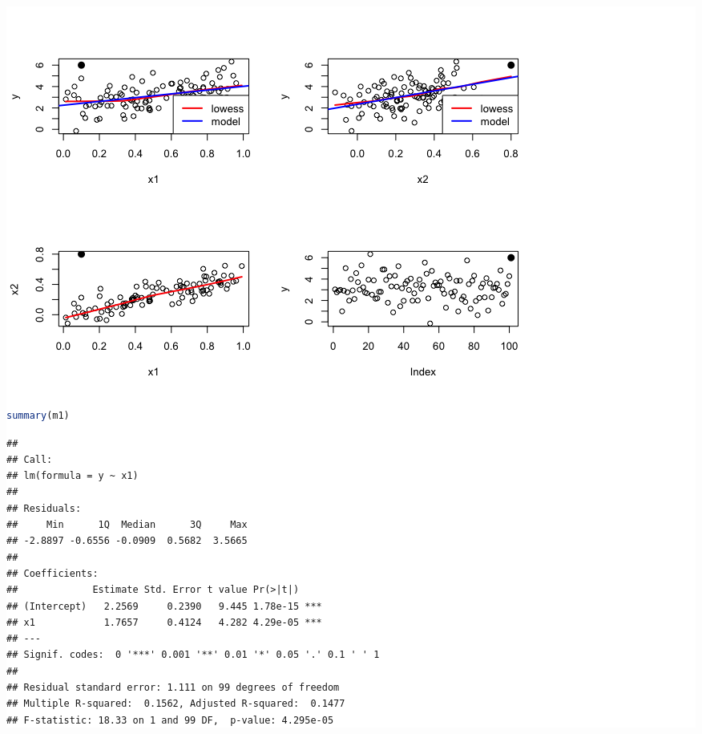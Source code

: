![](ch03-ex_files/figure-markdown_github-ascii_identifiers/Ex15-g-1.png)

``` r
summary(m1)
```

    ## 
    ## Call:
    ## lm(formula = y ~ x1)
    ## 
    ## Residuals:
    ##     Min      1Q  Median      3Q     Max 
    ## -2.8897 -0.6556 -0.0909  0.5682  3.5665 
    ## 
    ## Coefficients:
    ##             Estimate Std. Error t value Pr(>|t|)    
    ## (Intercept)   2.2569     0.2390   9.445 1.78e-15 ***
    ## x1            1.7657     0.4124   4.282 4.29e-05 ***
    ## ---
    ## Signif. codes:  0 '***' 0.001 '**' 0.01 '*' 0.05 '.' 0.1 ' ' 1
    ## 
    ## Residual standard error: 1.111 on 99 degrees of freedom
    ## Multiple R-squared:  0.1562, Adjusted R-squared:  0.1477 
    ## F-statistic: 18.33 on 1 and 99 DF,  p-value: 4.295e-05
